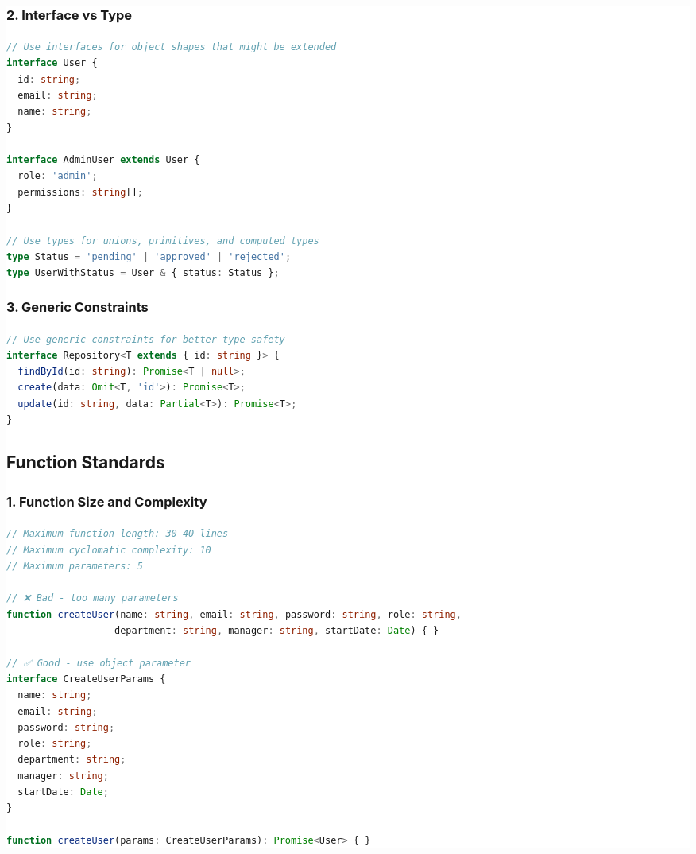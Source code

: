 ### 2. **Interface vs Type**
```typescript
// Use interfaces for object shapes that might be extended
interface User {
  id: string;
  email: string;
  name: string;
}

interface AdminUser extends User {
  role: 'admin';
  permissions: string[];
}

// Use types for unions, primitives, and computed types  
type Status = 'pending' | 'approved' | 'rejected';
type UserWithStatus = User & { status: Status };
```

### 3. **Generic Constraints**
```typescript
// Use generic constraints for better type safety
interface Repository<T extends { id: string }> {
  findById(id: string): Promise<T | null>;
  create(data: Omit<T, 'id'>): Promise<T>;
  update(id: string, data: Partial<T>): Promise<T>;
}
```

## Function Standards

### 1. **Function Size and Complexity**
```typescript
// Maximum function length: 30-40 lines
// Maximum cyclomatic complexity: 10
// Maximum parameters: 5

// ❌ Bad - too many parameters
function createUser(name: string, email: string, password: string, role: string, 
                   department: string, manager: string, startDate: Date) { }

// ✅ Good - use object parameter
interface CreateUserParams {
  name: string;
  email: string;
  password: string;
  role: string;
  department: string;
  manager: string;
  startDate: Date;
}

function createUser(params: CreateUserParams): Promise<User> { }
```
